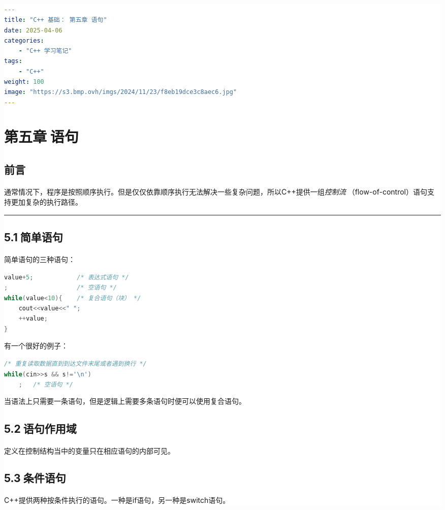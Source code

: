 ```yaml
---
title: "C++ 基础： 第五章 语句"
date: 2025-04-06
categories: 
    - "C++ 学习笔记"
tags: 
    - "C++"
weight: 100
image: "https://s3.bmp.ovh/imgs/2024/11/23/f8eb19dce3c8aec6.jpg"
---
```

# 第五章 语句

## 前言

通常情况下，程序是按照顺序执行。但是仅仅依靠顺序执行无法解决一些复杂问题，所以C++提供一组*控制流*
（flow-of-control）语句支持更加复杂的执行路径。

---

## 5.1 简单语句

简单语句的三种语句：

```cpp
value+5;            /* 表达式语句 */
;                   /* 空语句 */
while(value<10){    /* 复合语句（块） */
    cout<<value<<" ";   
    ++value;
}
```

有一个很好的例子：

```cpp
/* 重复读取数据直到到达文件末尾或者遇到换行 */
while(cin>>s && s!='\n')
    ;   /* 空语句 */
```

当语法上只需要一条语句，但是逻辑上需要多条语句时便可以使用复合语句。

## 5.2 语句作用域

定义在控制结构当中的变量只在相应语句的内部可见。

## 5.3 条件语句

C++提供两种按条件执行的语句。一种是if语句，另一种是switch语句。
